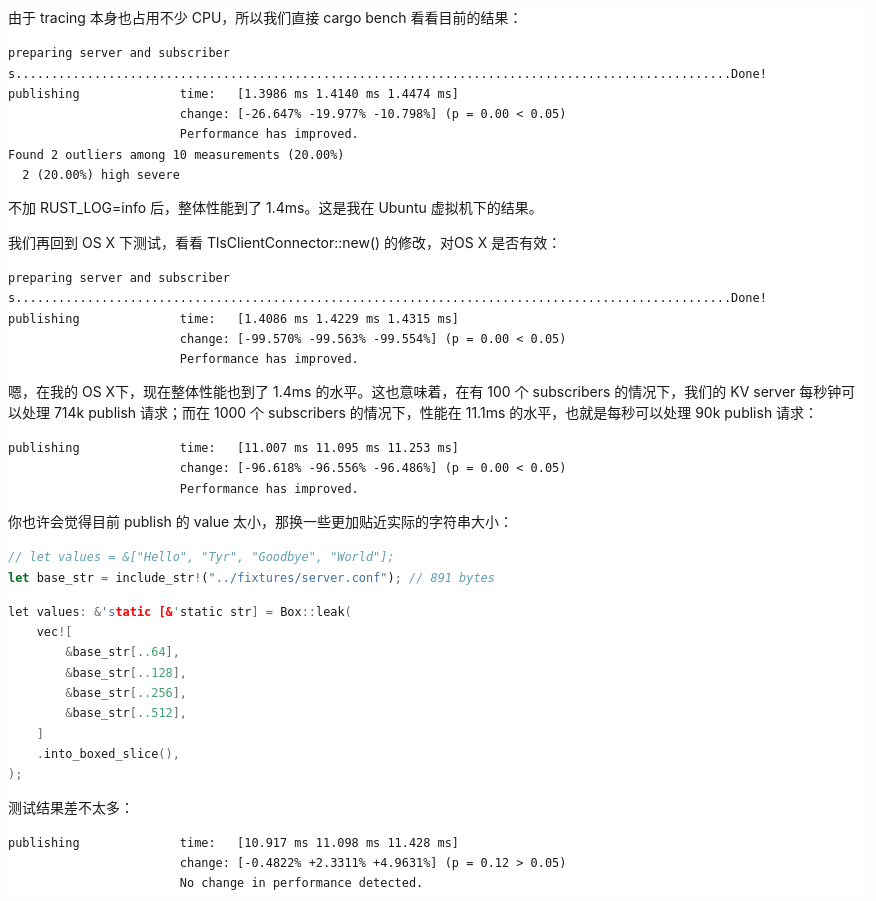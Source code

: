 由于 tracing 本身也占用不少 CPU，所以我们直接 cargo bench 看看目前的结果：

```text
preparing server and subscribers....................................................................................................Done!
publishing              time:   [1.3986 ms 1.4140 ms 1.4474 ms]                       
                        change: [-26.647% -19.977% -10.798%] (p = 0.00 < 0.05)
                        Performance has improved.
Found 2 outliers among 10 measurements (20.00%)
  2 (20.00%) high severe
```


不加 RUST_LOG=info 后，整体性能到了 1.4ms。这是我在 Ubuntu 虚拟机下的结果。

我们再回到 OS X 下测试，看看 TlsClientConnector::new() 的修改，对OS X 是否有效：

```text
preparing server and subscribers....................................................................................................Done!
publishing              time:   [1.4086 ms 1.4229 ms 1.4315 ms]                       
                        change: [-99.570% -99.563% -99.554%] (p = 0.00 < 0.05)
                        Performance has improved.
```


嗯，在我的 OS X下，现在整体性能也到了 1.4ms 的水平。这也意味着，在有 100 个 subscribers 的情况下，我们的 KV server 每秒钟可以处理 714k publish 请求；而在 1000 个 subscribers 的情况下，性能在 11.1ms 的水平，也就是每秒可以处理 90k publish 请求：

```text
publishing              time:   [11.007 ms 11.095 ms 11.253 ms]                      
                        change: [-96.618% -96.556% -96.486%] (p = 0.00 < 0.05)
                        Performance has improved.
```


你也许会觉得目前 publish 的 value 太小，那换一些更加贴近实际的字符串大小：

```javascript
// let values = &["Hello", "Tyr", "Goodbye", "World"];
let base_str = include_str!("../fixtures/server.conf"); // 891 bytes
```

```cpp
let values: &'static [&'static str] = Box::leak(
    vec![
        &base_str[..64],
        &base_str[..128],
        &base_str[..256],
        &base_str[..512],
    ]
    .into_boxed_slice(),
);
```


测试结果差不太多：

```text
publishing              time:   [10.917 ms 11.098 ms 11.428 ms]                      
                        change: [-0.4822% +2.3311% +4.9631%] (p = 0.12 > 0.05)
                        No change in performance detected.
```
